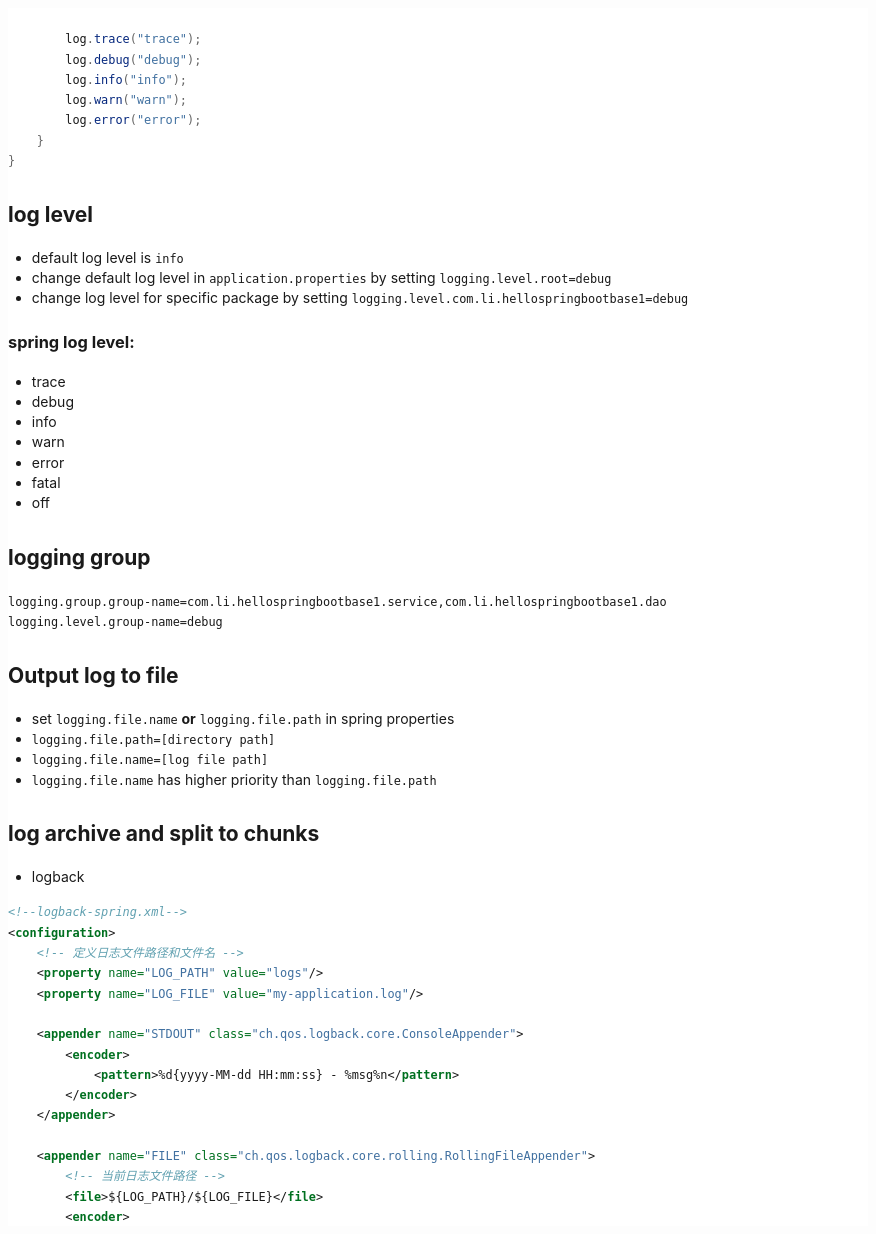 ```java

        log.trace("trace");
        log.debug("debug");
        log.info("info");
        log.warn("warn");
        log.error("error");
    }
}

```

## log level

- default log level is `info`
- change default log level in `application.properties` by setting `logging.level.root=debug`
- change log level for specific package by setting `logging.level.com.li.hellospringbootbase1=debug`

### spring log level:

- trace
- debug
- info
- warn
- error
- fatal
- off

## logging group

```properties
logging.group.group-name=com.li.hellospringbootbase1.service,com.li.hellospringbootbase1.dao
logging.level.group-name=debug
```

## Output log to file

- set `logging.file.name` **or** `logging.file.path` in spring properties
- `logging.file.path=[directory path]`
- `logging.file.name=[log file path]`
- `logging.file.name` has higher priority than `logging.file.path`

## log archive and split to chunks

- logback

```xml
<!--logback-spring.xml-->
<configuration>
    <!-- 定义日志文件路径和文件名 -->
    <property name="LOG_PATH" value="logs"/>
    <property name="LOG_FILE" value="my-application.log"/>

    <appender name="STDOUT" class="ch.qos.logback.core.ConsoleAppender">
        <encoder>
            <pattern>%d{yyyy-MM-dd HH:mm:ss} - %msg%n</pattern>
        </encoder>
    </appender>

    <appender name="FILE" class="ch.qos.logback.core.rolling.RollingFileAppender">
        <!-- 当前日志文件路径 -->
        <file>${LOG_PATH}/${LOG_FILE}</file>
        <encoder>
```